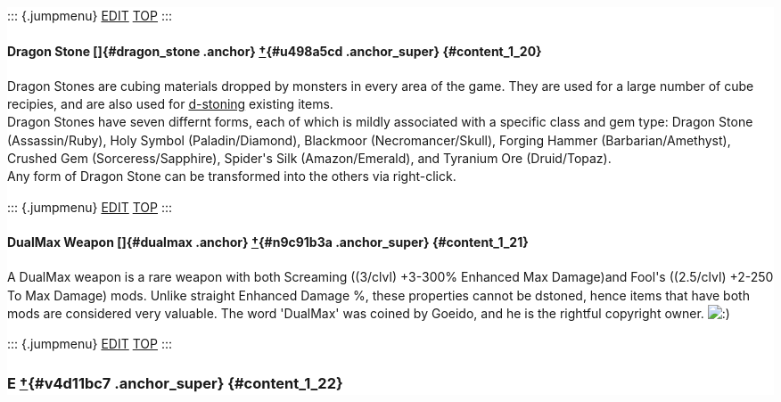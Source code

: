 ::: {.jumpmenu}
[EDIT](https://web.archive.org/web/20201020204723/http://miyoshino.la.coocan.jp/eswiki/?plugin=paraedit&parnum=21&page=Glossary&refer=Glossary)
[TOP](#navigator)
:::

#### Dragon Stone []{#dragon_stone .anchor} [†](https://web.archive.org/web/20201020204723/http://miyoshino.la.coocan.jp/eswiki/?Glossary#u498a5cd "u498a5cd"){#u498a5cd .anchor_super} {#content_1_20}

Dragon Stones are cubing materials dropped by monsters in every area of
the game. They are used for a large number of cube recipies, and are
also used for
[d-stoning](https://web.archive.org/web/20201020204723/http://miyoshino.la.coocan.jp/eswiki/?Glossary#d-stoning "Glossary (170d)")
existing items.\
Dragon Stones have seven differnt forms, each of which is mildly
associated with a specific class and gem type: Dragon Stone
(Assassin/Ruby), Holy Symbol (Paladin/Diamond), Blackmoor
(Necromancer/Skull), Forging Hammer (Barbarian/Amethyst), Crushed Gem
(Sorceress/Sapphire), Spider\'s Silk (Amazon/Emerald), and Tyranium Ore
(Druid/Topaz).\
Any form of Dragon Stone can be transformed into the others via
right-click.

::: {.jumpmenu}
[EDIT](https://web.archive.org/web/20201020204723/http://miyoshino.la.coocan.jp/eswiki/?plugin=paraedit&parnum=22&page=Glossary&refer=Glossary)
[TOP](#navigator)
:::

#### DualMax Weapon []{#dualmax .anchor} [†](https://web.archive.org/web/20201020204723/http://miyoshino.la.coocan.jp/eswiki/?Glossary#n9c91b3a "n9c91b3a"){#n9c91b3a .anchor_super} {#content_1_21}

A DualMax weapon is a rare weapon with both Screaming ((3/clvl) +3-300%
Enhanced Max Damage)and Fool\'s ((2.5/clvl) +2-250 To Max Damage) mods.
Unlike straight Enhanced Damage %, these properties cannot be dstoned,
hence items that have both mods are considered very valuable. The word
\'DualMax\' was coined by Goeido, and he is the rightful copyright
owner. ![:)](Glossary%20-%20Eastern%20Sun%20Wiki_tiedostot/smile.png)

::: {.jumpmenu}
[EDIT](https://web.archive.org/web/20201020204723/http://miyoshino.la.coocan.jp/eswiki/?plugin=paraedit&parnum=23&page=Glossary&refer=Glossary)
[TOP](#navigator)
:::

### E [†](https://web.archive.org/web/20201020204723/http://miyoshino.la.coocan.jp/eswiki/?Glossary#v4d11bc7 "v4d11bc7"){#v4d11bc7 .anchor_super} {#content_1_22}
